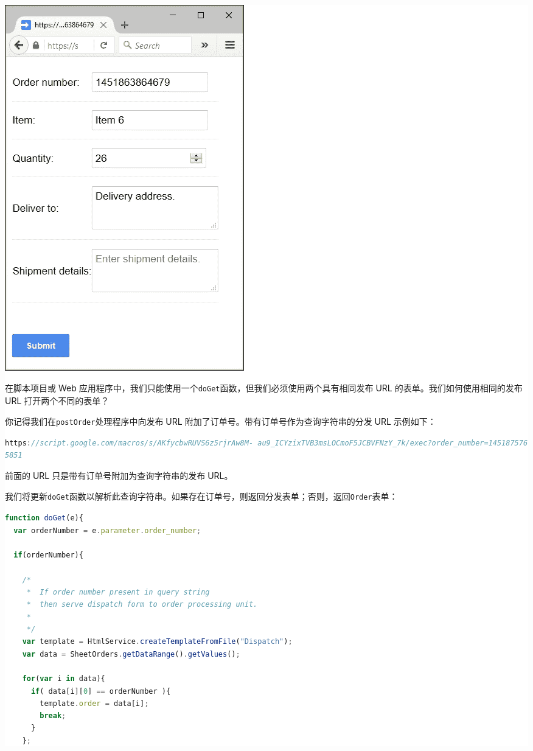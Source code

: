 ![创建分发表单](img/B05010_08_10.jpg)

在脚本项目或 Web 应用程序中，我们只能使用一个`doGet`函数，但我们必须使用两个具有相同发布 URL 的表单。我们如何使用相同的发布 URL 打开两个不同的表单？

你记得我们在`postOrder`处理程序中向发布 URL 附加了订单号。带有订单号作为查询字符串的分发 URL 示例如下：

```js
https://script.google.com/macros/s/AKfycbwRUVS6z5rjrAw8M- au9_ICYzixTVB3msLOCmoF5JCBVFNzY_7k/exec?order_number=1451875765851

```

前面的 URL 只是带有订单号附加为查询字符串的发布 URL。

我们将更新`doGet`函数以解析此查询字符串。如果存在订单号，则返回分发表单；否则，返回`Order`表单：

```js
function doGet(e){
  var orderNumber = e.parameter.order_number;

  if(orderNumber){

    /*
     *  If order number present in query string
     *  then serve dispatch form to order processing unit.
     *
     */
    var template = HtmlService.createTemplateFromFile("Dispatch");
    var data = SheetOrders.getDataRange().getValues();

    for(var i in data){
      if( data[i][0] == orderNumber ){
        template.order = data[i];
        break;
      }
    };
```